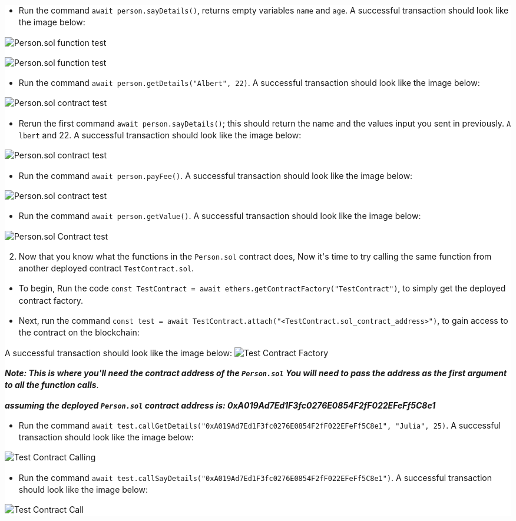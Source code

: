- Run the command `await person.sayDetails()`, returns empty variables `name` and `age`. A successful transaction should look like the image below:

![Person.sol function test](https://user-images.githubusercontent.com/69092079/200290835-4c612ff6-23bd-4371-9219-572a7cb2f87e.jpg)

![Person.sol function test](https://user-images.githubusercontent.com/69092079/200298700-031d03ca-1a95-465b-973c-2cb6ced15fd4.jpg)

- Run the command `await person.getDetails("Albert", 22)`. A successful transaction should look like the image below:

![Person.sol contract test](https://user-images.githubusercontent.com/69092079/200293344-89ac757f-abcc-47e0-bd9c-3942f54c1d5c.png)

- Rerun the first command `await person.sayDetails()`; this should return the name and the values input you sent in previously. `Albert` and 22. A successful transaction should look like the image below:

![Person.sol contract test](https://user-images.githubusercontent.com/69092079/200293603-aeba1c32-0305-4c90-b1c9-7ac744bebce3.jpg)

- Run the command `await person.payFee()`. A successful transaction should look like the image below:

![Person.sol contract test](https://user-images.githubusercontent.com/69092079/200293867-f832a3f3-333f-4ca6-b803-3787b101be1c.jpg)

- Run the command `await person.getValue()`. A successful transaction should look like the image below:

![Person.sol Contract test](https://user-images.githubusercontent.com/69092079/200294069-0bc22c19-d67e-4fd7-80a2-90184d50fd50.jpg)

2. Now that you know what the functions in the `Person.sol` contract does, Now it's time to try calling the same function from another deployed contract `TestContract.sol`.

- To begin, Run the code `const TestContract = await ethers.getContractFactory("TestContract")`, to simply get the deployed contract factory.

- Next, run the command `const test = await TestContract.attach("<TestContract.sol_contract_address>")`, to gain access to the contract on the blockchain:

A successful transaction should look like the image below:
![Test Contract Factory](https://user-images.githubusercontent.com/69092079/200295770-0b11ea62-6f43-4db6-b67b-fc12418cef8a.jpg)

**_Note: This is where you'll need the contract address of the `Person.sol` You will need to pass the address as the first argument to all the function calls_**.

**_assuming the deployed `Person.sol` contract address is: 0xA019Ad7Ed1F3fc0276E0854F2fF022EFeFf5C8e1_**

- Run the command `await test.callGetDetails("0xA019Ad7Ed1F3fc0276E0854F2fF022EFeFf5C8e1", "Julia", 25)`. A successful transaction should look like the image below:

![Test Contract Calling](https://user-images.githubusercontent.com/69092079/200296284-4b71b095-7e15-49ed-9ab8-afd7c1570e3b.jpg)

- Run the command `await test.callSayDetails("0xA019Ad7Ed1F3fc0276E0854F2fF022EFeFf5C8e1")`. A successful transaction should look like the image below:

![Test Contract Call](https://user-images.githubusercontent.com/69092079/200296787-ecae4d6c-61ac-4e25-80be-fbede8931cc5.jpg)
